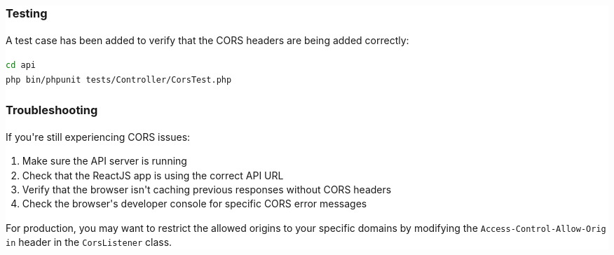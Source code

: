 ### Testing

A test case has been added to verify that the CORS headers are being added correctly:

```bash
cd api
php bin/phpunit tests/Controller/CorsTest.php
```

### Troubleshooting

If you're still experiencing CORS issues:

1. Make sure the API server is running
2. Check that the ReactJS app is using the correct API URL
3. Verify that the browser isn't caching previous responses without CORS headers
4. Check the browser's developer console for specific CORS error messages

For production, you may want to restrict the allowed origins to your specific domains by modifying the `Access-Control-Allow-Origin` header in the `CorsListener` class.
